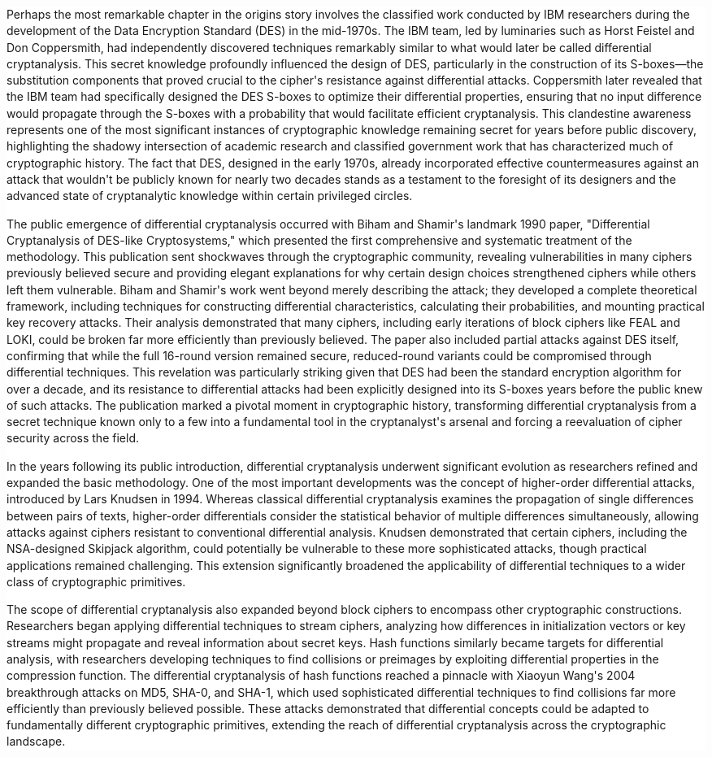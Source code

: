Perhaps the most remarkable chapter in the origins story involves the classified work conducted by IBM researchers during the development of the Data Encryption Standard (DES) in the mid-1970s. The IBM team, led by luminaries such as Horst Feistel and Don Coppersmith, had independently discovered techniques remarkably similar to what would later be called differential cryptanalysis. This secret knowledge profoundly influenced the design of DES, particularly in the construction of its S-boxes—the substitution components that proved crucial to the cipher's resistance against differential attacks. Coppersmith later revealed that the IBM team had specifically designed the DES S-boxes to optimize their differential properties, ensuring that no input difference would propagate through the S-boxes with a probability that would facilitate efficient cryptanalysis. This clandestine awareness represents one of the most significant instances of cryptographic knowledge remaining secret for years before public discovery, highlighting the shadowy intersection of academic research and classified government work that has characterized much of cryptographic history. The fact that DES, designed in the early 1970s, already incorporated effective countermeasures against an attack that wouldn't be publicly known for nearly two decades stands as a testament to the foresight of its designers and the advanced state of cryptanalytic knowledge within certain privileged circles.

The public emergence of differential cryptanalysis occurred with Biham and Shamir's landmark 1990 paper, "Differential Cryptanalysis of DES-like Cryptosystems," which presented the first comprehensive and systematic treatment of the methodology. This publication sent shockwaves through the cryptographic community, revealing vulnerabilities in many ciphers previously believed secure and providing elegant explanations for why certain design choices strengthened ciphers while others left them vulnerable. Biham and Shamir's work went beyond merely describing the attack; they developed a complete theoretical framework, including techniques for constructing differential characteristics, calculating their probabilities, and mounting practical key recovery attacks. Their analysis demonstrated that many ciphers, including early iterations of block ciphers like FEAL and LOKI, could be broken far more efficiently than previously believed. The paper also included partial attacks against DES itself, confirming that while the full 16-round version remained secure, reduced-round variants could be compromised through differential techniques. This revelation was particularly striking given that DES had been the standard encryption algorithm for over a decade, and its resistance to differential attacks had been explicitly designed into its S-boxes years before the public knew of such attacks. The publication marked a pivotal moment in cryptographic history, transforming differential cryptanalysis from a secret technique known only to a few into a fundamental tool in the cryptanalyst's arsenal and forcing a reevaluation of cipher security across the field.

In the years following its public introduction, differential cryptanalysis underwent significant evolution as researchers refined and expanded the basic methodology. One of the most important developments was the concept of higher-order differential attacks, introduced by Lars Knudsen in 1994. Whereas classical differential cryptanalysis examines the propagation of single differences between pairs of texts, higher-order differentials consider the statistical behavior of multiple differences simultaneously, allowing attacks against ciphers resistant to conventional differential analysis. Knudsen demonstrated that certain ciphers, including the NSA-designed Skipjack algorithm, could potentially be vulnerable to these more sophisticated attacks, though practical applications remained challenging. This extension significantly broadened the applicability of differential techniques to a wider class of cryptographic primitives.

The scope of differential cryptanalysis also expanded beyond block ciphers to encompass other cryptographic constructions. Researchers began applying differential techniques to stream ciphers, analyzing how differences in initialization vectors or key streams might propagate and reveal information about secret keys. Hash functions similarly became targets for differential analysis, with researchers developing techniques to find collisions or preimages by exploiting differential properties in the compression function. The differential cryptanalysis of hash functions reached a pinnacle with Xiaoyun Wang's 2004 breakthrough attacks on MD5, SHA-0, and SHA-1, which used sophisticated differential techniques to find collisions far more efficiently than previously believed possible. These attacks demonstrated that differential concepts could be adapted to fundamentally different cryptographic primitives, extending the reach of differential cryptanalysis across the cryptographic landscape.
